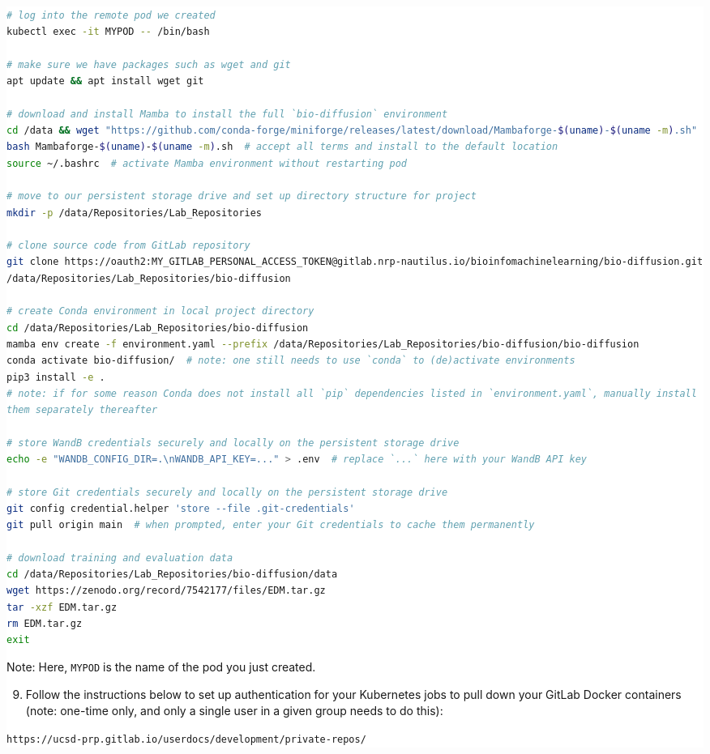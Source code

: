 ```bash
# log into the remote pod we created
kubectl exec -it MYPOD -- /bin/bash

# make sure we have packages such as wget and git
apt update && apt install wget git

# download and install Mamba to install the full `bio-diffusion` environment
cd /data && wget "https://github.com/conda-forge/miniforge/releases/latest/download/Mambaforge-$(uname)-$(uname -m).sh"
bash Mambaforge-$(uname)-$(uname -m).sh  # accept all terms and install to the default location
source ~/.bashrc  # activate Mamba environment without restarting pod

# move to our persistent storage drive and set up directory structure for project
mkdir -p /data/Repositories/Lab_Repositories

# clone source code from GitLab repository
git clone https://oauth2:MY_GITLAB_PERSONAL_ACCESS_TOKEN@gitlab.nrp-nautilus.io/bioinfomachinelearning/bio-diffusion.git /data/Repositories/Lab_Repositories/bio-diffusion

# create Conda environment in local project directory
cd /data/Repositories/Lab_Repositories/bio-diffusion
mamba env create -f environment.yaml --prefix /data/Repositories/Lab_Repositories/bio-diffusion/bio-diffusion
conda activate bio-diffusion/  # note: one still needs to use `conda` to (de)activate environments
pip3 install -e .
# note: if for some reason Conda does not install all `pip` dependencies listed in `environment.yaml`, manually install them separately thereafter

# store WandB credentials securely and locally on the persistent storage drive
echo -e "WANDB_CONFIG_DIR=.\nWANDB_API_KEY=..." > .env  # replace `...` here with your WandB API key

# store Git credentials securely and locally on the persistent storage drive
git config credential.helper 'store --file .git-credentials'
git pull origin main  # when prompted, enter your Git credentials to cache them permanently

# download training and evaluation data
cd /data/Repositories/Lab_Repositories/bio-diffusion/data
wget https://zenodo.org/record/7542177/files/EDM.tar.gz
tar -xzf EDM.tar.gz
rm EDM.tar.gz
exit
```

Note: Here, `MYPOD` is the name of the pod you just created.

9. Follow the instructions below to set up authentication for your Kubernetes jobs to pull down your GitLab Docker containers (note: one-time only, and only a single user in a given group needs to do this):
```
https://ucsd-prp.gitlab.io/userdocs/development/private-repos/
```
